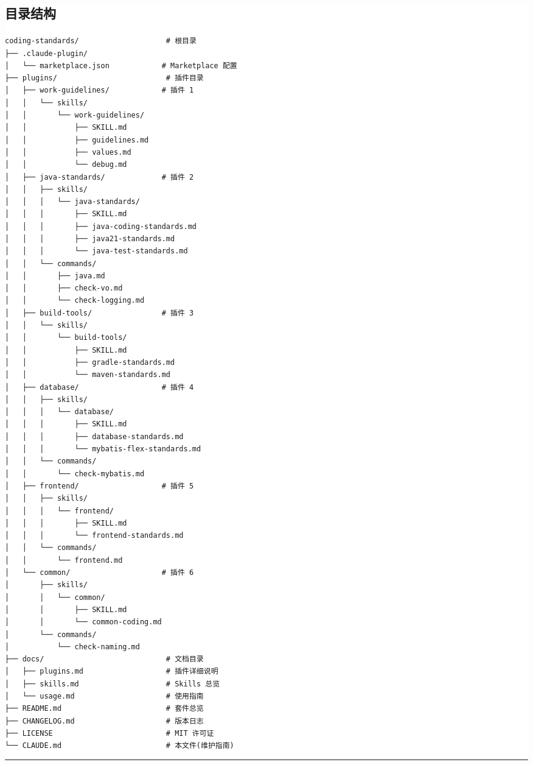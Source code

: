 
## 目录结构

```
coding-standards/                    # 根目录
├── .claude-plugin/
│   └── marketplace.json            # Marketplace 配置
├── plugins/                         # 插件目录
│   ├── work-guidelines/            # 插件 1
│   │   └── skills/
│   │       └── work-guidelines/
│   │           ├── SKILL.md
│   │           ├── guidelines.md
│   │           ├── values.md
│   │           └── debug.md
│   ├── java-standards/             # 插件 2
│   │   ├── skills/
│   │   │   └── java-standards/
│   │   │       ├── SKILL.md
│   │   │       ├── java-coding-standards.md
│   │   │       ├── java21-standards.md
│   │   │       └── java-test-standards.md
│   │   └── commands/
│   │       ├── java.md
│   │       ├── check-vo.md
│   │       └── check-logging.md
│   ├── build-tools/                # 插件 3
│   │   └── skills/
│   │       └── build-tools/
│   │           ├── SKILL.md
│   │           ├── gradle-standards.md
│   │           └── maven-standards.md
│   ├── database/                   # 插件 4
│   │   ├── skills/
│   │   │   └── database/
│   │   │       ├── SKILL.md
│   │   │       ├── database-standards.md
│   │   │       └── mybatis-flex-standards.md
│   │   └── commands/
│   │       └── check-mybatis.md
│   ├── frontend/                   # 插件 5
│   │   ├── skills/
│   │   │   └── frontend/
│   │   │       ├── SKILL.md
│   │   │       └── frontend-standards.md
│   │   └── commands/
│   │       └── frontend.md
│   └── common/                     # 插件 6
│       ├── skills/
│       │   └── common/
│       │       ├── SKILL.md
│       │       └── common-coding.md
│       └── commands/
│           └── check-naming.md
├── docs/                            # 文档目录
│   ├── plugins.md                   # 插件详细说明
│   ├── skills.md                    # Skills 总览
│   └── usage.md                     # 使用指南
├── README.md                        # 套件总览
├── CHANGELOG.md                     # 版本日志
├── LICENSE                          # MIT 许可证
└── CLAUDE.md                        # 本文件(维护指南)
```

---